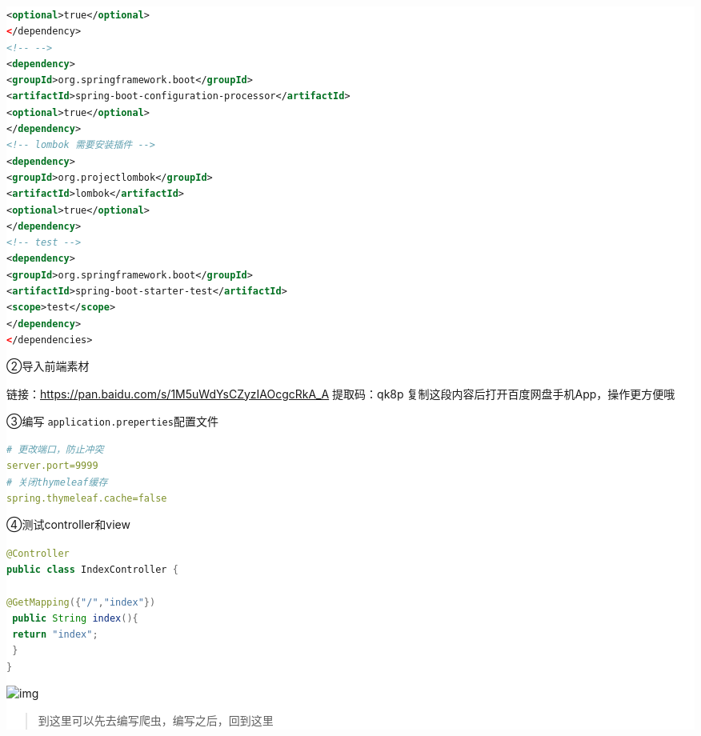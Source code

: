 ```xml
<optional>true</optional>
</dependency>
<!-- -->
<dependency>
<groupId>org.springframework.boot</groupId>
<artifactId>spring-boot-configuration-processor</artifactId>
<optional>true</optional>
</dependency>
<!-- lombok 需要安装插件 -->
<dependency>
<groupId>org.projectlombok</groupId>
<artifactId>lombok</artifactId>
<optional>true</optional>
</dependency>
<!-- test -->
<dependency>
<groupId>org.springframework.boot</groupId>
<artifactId>spring-boot-starter-test</artifactId>
<scope>test</scope>
</dependency>
</dependencies>
```

②导入前端素材

链接：https://pan.baidu.com/s/1M5uWdYsCZyzIAOcgcRkA_A
提取码：qk8p
复制这段内容后打开百度网盘手机App，操作更方便哦

③编写 `application.preperties`配置文件

```yml
# 更改端口，防止冲突
server.port=9999
# 关闭thymeleaf缓存
spring.thymeleaf.cache=false
```

④测试controller和view

```java
@Controller
public class IndexController {
 
@GetMapping({"/","index"})
 public String index(){
 return "index";
 }
}
```

![img](https://img-blog.csdnimg.cn/img_convert/c4c75ee5fb0be9a19face4c60b882684.png)

> 到这里可以先去编写爬虫，编写之后，回到这里
